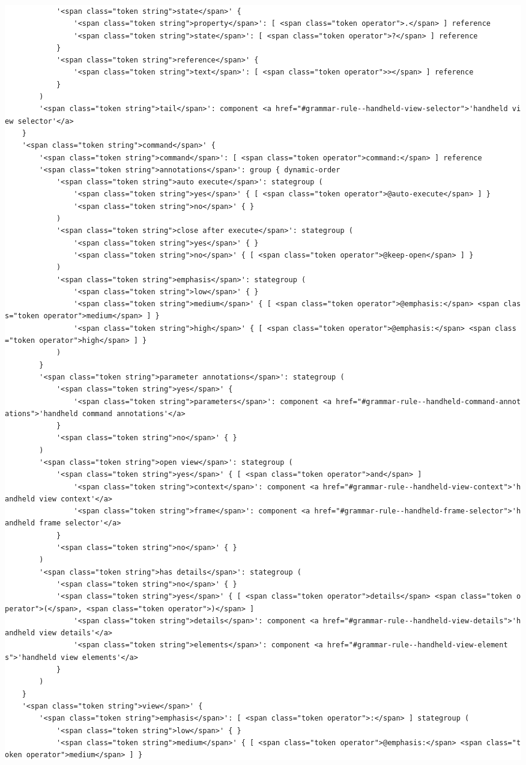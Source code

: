 				'<span class="token string">state</span>' {
					'<span class="token string">property</span>': [ <span class="token operator">.</span> ] reference
					'<span class="token string">state</span>': [ <span class="token operator">?</span> ] reference
				}
				'<span class="token string">reference</span>' {
					'<span class="token string">text</span>': [ <span class="token operator">></span> ] reference
				}
			)
			'<span class="token string">tail</span>': component <a href="#grammar-rule--handheld-view-selector">'handheld view selector'</a>
		}
		'<span class="token string">command</span>' {
			'<span class="token string">command</span>': [ <span class="token operator">command:</span> ] reference
			'<span class="token string">annotations</span>': group { dynamic-order
				'<span class="token string">auto execute</span>': stategroup (
					'<span class="token string">yes</span>' { [ <span class="token operator">@auto-execute</span> ] }
					'<span class="token string">no</span>' { }
				)
				'<span class="token string">close after execute</span>': stategroup (
					'<span class="token string">yes</span>' { }
					'<span class="token string">no</span>' { [ <span class="token operator">@keep-open</span> ] }
				)
				'<span class="token string">emphasis</span>': stategroup (
					'<span class="token string">low</span>' { }
					'<span class="token string">medium</span>' { [ <span class="token operator">@emphasis:</span> <span class="token operator">medium</span> ] }
					'<span class="token string">high</span>' { [ <span class="token operator">@emphasis:</span> <span class="token operator">high</span> ] }
				)
			}
			'<span class="token string">parameter annotations</span>': stategroup (
				'<span class="token string">yes</span>' {
					'<span class="token string">parameters</span>': component <a href="#grammar-rule--handheld-command-annotations">'handheld command annotations'</a>
				}
				'<span class="token string">no</span>' { }
			)
			'<span class="token string">open view</span>': stategroup (
				'<span class="token string">yes</span>' { [ <span class="token operator">and</span> ]
					'<span class="token string">context</span>': component <a href="#grammar-rule--handheld-view-context">'handheld view context'</a>
					'<span class="token string">frame</span>': component <a href="#grammar-rule--handheld-frame-selector">'handheld frame selector'</a>
				}
				'<span class="token string">no</span>' { }
			)
			'<span class="token string">has details</span>': stategroup (
				'<span class="token string">no</span>' { }
				'<span class="token string">yes</span>' { [ <span class="token operator">details</span> <span class="token operator">(</span>, <span class="token operator">)</span> ]
					'<span class="token string">details</span>': component <a href="#grammar-rule--handheld-view-details">'handheld view details'</a>
					'<span class="token string">elements</span>': component <a href="#grammar-rule--handheld-view-elements">'handheld view elements'</a>
				}
			)
		}
		'<span class="token string">view</span>' {
			'<span class="token string">emphasis</span>': [ <span class="token operator">:</span> ] stategroup (
				'<span class="token string">low</span>' { }
				'<span class="token string">medium</span>' { [ <span class="token operator">@emphasis:</span> <span class="token operator">medium</span> ] }